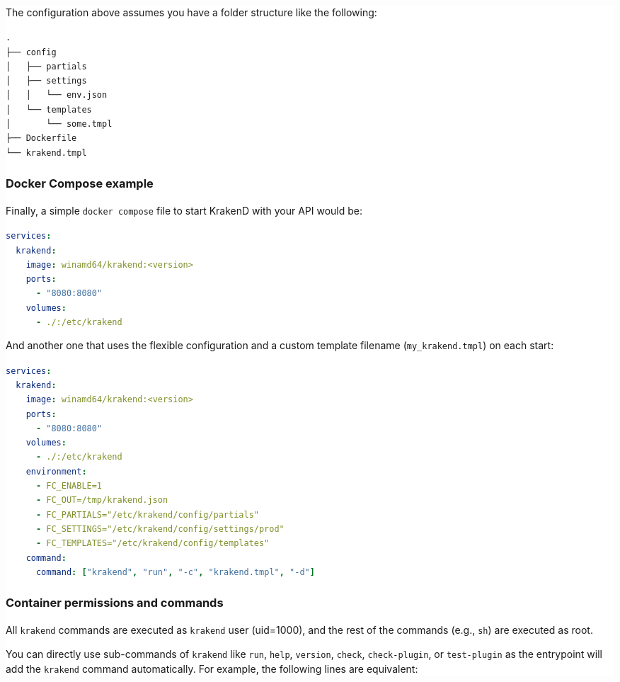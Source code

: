 The configuration above assumes you have a folder structure like the following:

	.
	├── config
	│   ├── partials
	│   ├── settings
	│   │   └── env.json
	│   └── templates
	│       └── some.tmpl
	├── Dockerfile
	└── krakend.tmpl

### Docker Compose example

Finally, a simple `docker compose` file to start KrakenD with your API would be:

```yaml
services:
  krakend:
    image: winamd64/krakend:<version>
    ports:
      - "8080:8080"
    volumes:
      - ./:/etc/krakend
```

And another one that uses the flexible configuration and a custom template filename (`my_krakend.tmpl`) on each start:

```yaml
services:
  krakend:
    image: winamd64/krakend:<version>
    ports:
      - "8080:8080"
    volumes:
      - ./:/etc/krakend
    environment:
      - FC_ENABLE=1
      - FC_OUT=/tmp/krakend.json
      - FC_PARTIALS="/etc/krakend/config/partials"
      - FC_SETTINGS="/etc/krakend/config/settings/prod"
      - FC_TEMPLATES="/etc/krakend/config/templates"
    command:
      command: ["krakend", "run", "-c", "krakend.tmpl", "-d"]
```

### Container permissions and commands

All `krakend` commands are executed as `krakend` user (uid=1000), and the rest of the commands (e.g., `sh`) are executed as root.

You can directly use sub-commands of `krakend` like `run`, `help`, `version`, `check`, `check-plugin`, or `test-plugin` as the entrypoint will add the `krakend` command automatically. For example, the following lines are equivalent:
